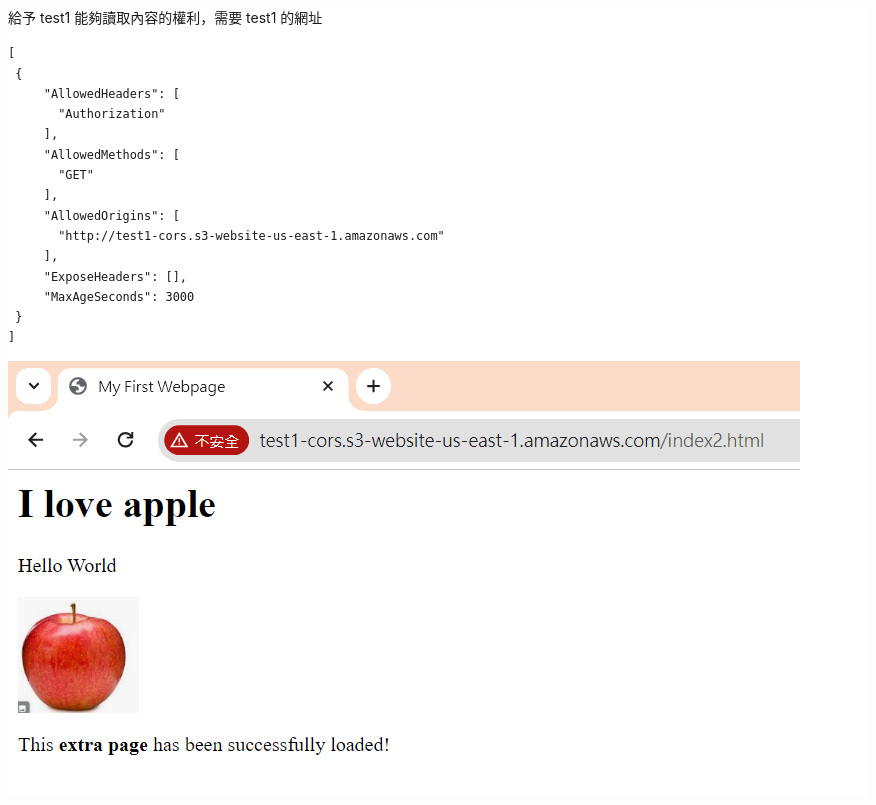 給予 test1 能夠讀取內容的權利，需要 test1 的網址

```
[
 {
	 "AllowedHeaders": [
	   "Authorization"
	 ],
	 "AllowedMethods": [
	   "GET"
	 ],
	 "AllowedOrigins": [
	   "http://test1-cors.s3-website-us-east-1.amazonaws.com"
	 ],
	 "ExposeHeaders": [],
	 "MaxAgeSeconds": 3000
 }
]
```

![](picture/cors05.png)
